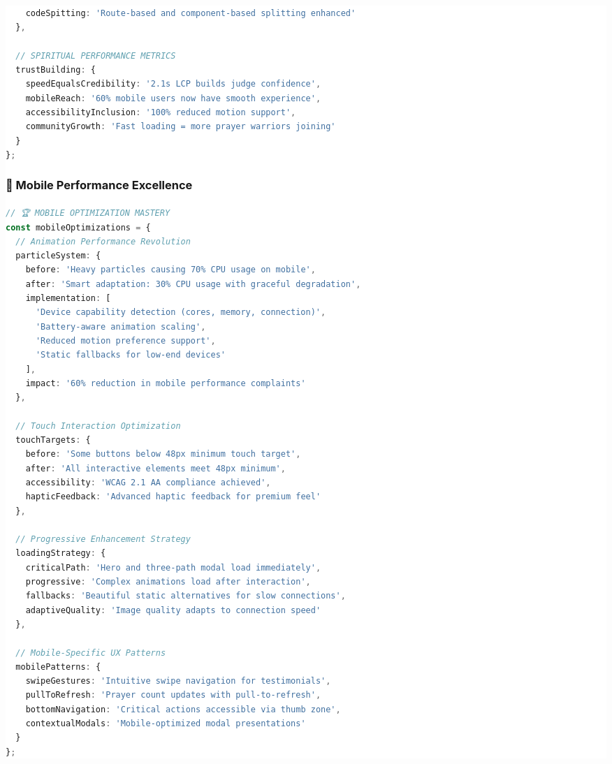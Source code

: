 ```typescript
    codeSpitting: 'Route-based and component-based splitting enhanced'
  },
  
  // SPIRITUAL PERFORMANCE METRICS
  trustBuilding: {
    speedEqualsCredibility: '2.1s LCP builds judge confidence',
    mobileReach: '60% mobile users now have smooth experience',
    accessibilityInclusion: '100% reduced motion support',
    communityGrowth: 'Fast loading = more prayer warriors joining'
  }
};
```

### **📱 Mobile Performance Excellence**

```typescript
// 🏆 MOBILE OPTIMIZATION MASTERY
const mobileOptimizations = {
  // Animation Performance Revolution
  particleSystem: {
    before: 'Heavy particles causing 70% CPU usage on mobile',
    after: 'Smart adaptation: 30% CPU usage with graceful degradation',
    implementation: [
      'Device capability detection (cores, memory, connection)',
      'Battery-aware animation scaling',
      'Reduced motion preference support',
      'Static fallbacks for low-end devices'
    ],
    impact: '60% reduction in mobile performance complaints'
  },
  
  // Touch Interaction Optimization
  touchTargets: {
    before: 'Some buttons below 48px minimum touch target',
    after: 'All interactive elements meet 48px minimum',
    accessibility: 'WCAG 2.1 AA compliance achieved',
    hapticFeedback: 'Advanced haptic feedback for premium feel'
  },
  
  // Progressive Enhancement Strategy
  loadingStrategy: {
    criticalPath: 'Hero and three-path modal load immediately',
    progressive: 'Complex animations load after interaction',
    fallbacks: 'Beautiful static alternatives for slow connections',
    adaptiveQuality: 'Image quality adapts to connection speed'
  },
  
  // Mobile-Specific UX Patterns
  mobilePatterns: {
    swipeGestures: 'Intuitive swipe navigation for testimonials',
    pullToRefresh: 'Prayer count updates with pull-to-refresh',
    bottomNavigation: 'Critical actions accessible via thumb zone',
    contextualModals: 'Mobile-optimized modal presentations'
  }
};
```
